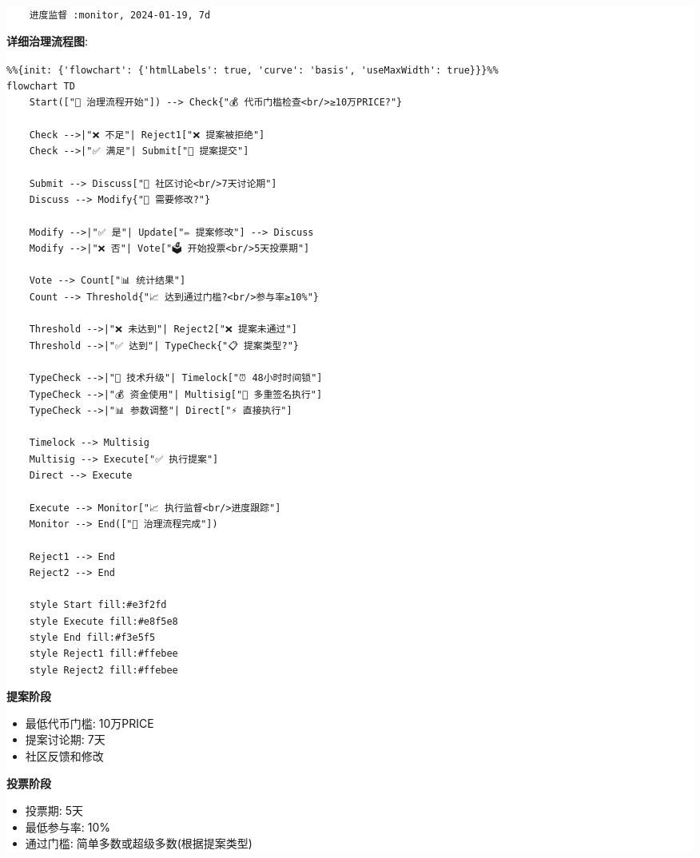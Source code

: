 ```mermaid
    进度监督 :monitor, 2024-01-19, 7d
```

**详细治理流程图**:

```mermaid
%%{init: {'flowchart': {'htmlLabels': true, 'curve': 'basis', 'useMaxWidth': true}}}%%
flowchart TD
    Start(["🚀 治理流程开始"]) --> Check{"💰 代币门槛检查<br/>≥10万PRICE?"}
    
    Check -->|"❌ 不足"| Reject1["❌ 提案被拒绝"]
    Check -->|"✅ 满足"| Submit["📝 提案提交"]
    
    Submit --> Discuss["💬 社区讨论<br/>7天讨论期"]
    Discuss --> Modify{"🔄 需要修改?"}
    
    Modify -->|"✅ 是"| Update["✏️ 提案修改"] --> Discuss
    Modify -->|"❌ 否"| Vote["🗳️ 开始投票<br/>5天投票期"]
    
    Vote --> Count["📊 统计结果"]
    Count --> Threshold{"📈 达到通过门槛?<br/>参与率≥10%"}
    
    Threshold -->|"❌ 未达到"| Reject2["❌ 提案未通过"]
    Threshold -->|"✅ 达到"| TypeCheck{"📋 提案类型?"}
    
    TypeCheck -->|"🔧 技术升级"| Timelock["⏰ 48小时时间锁"]
    TypeCheck -->|"💰 资金使用"| Multisig["🔐 多重签名执行"]
    TypeCheck -->|"📊 参数调整"| Direct["⚡ 直接执行"]
    
    Timelock --> Multisig
    Multisig --> Execute["✅ 执行提案"]
    Direct --> Execute
    
    Execute --> Monitor["📈 执行监督<br/>进度跟踪"]
    Monitor --> End(["🎉 治理流程完成"])
    
    Reject1 --> End
    Reject2 --> End

    style Start fill:#e3f2fd
    style Execute fill:#e8f5e8
    style End fill:#f3e5f5
    style Reject1 fill:#ffebee
    style Reject2 fill:#ffebee
```

**提案阶段**
- 最低代币门槛: 10万PRICE
- 提案讨论期: 7天
- 社区反馈和修改

**投票阶段**
- 投票期: 5天
- 最低参与率: 10%
- 通过门槛: 简单多数或超级多数(根据提案类型)

